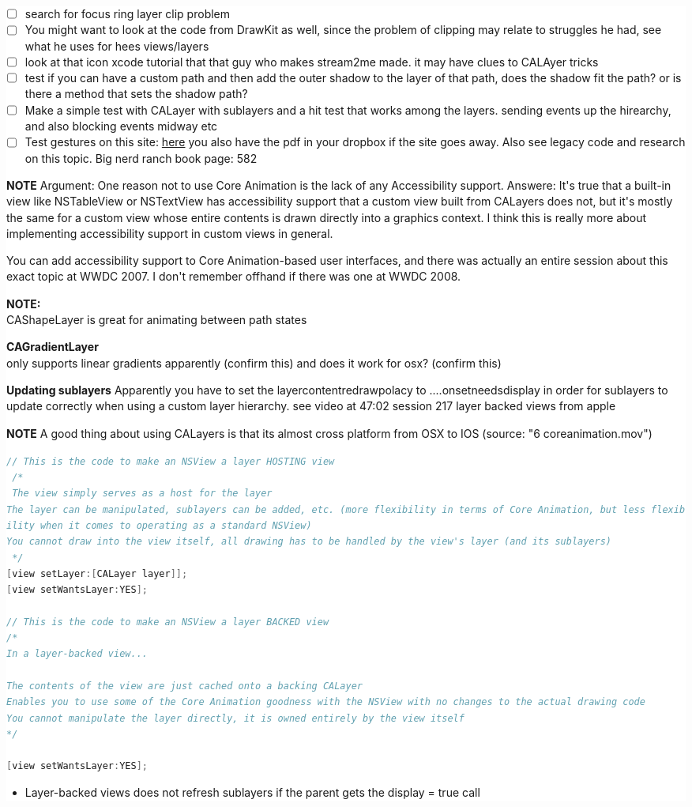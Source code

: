 - [ ] search for focus ring layer clip problem
- [ ] You might want to look at the code from DrawKit as well, since the problem of clipping may relate to struggles he had, see what he uses for hees views/layers
- [ ] look at that icon xcode tutorial that that guy who makes stream2me made. it may have clues to CALAyer tricks
- [ ] test if you can have a custom path and then add the outer shadow to the layer of that path, does the shadow fit the path? or is there a method that sets the shadow path? 
- [ ] Make a simple test with CALayer with sublayers and a hit test that works among the layers. sending events up the hirearchy, and also blocking events midway etc
- [ ] Test gestures on this site: [here](https://www.weheartswift.com/bezier-paths-gesture-recognizers/) you also have the pdf in your dropbox if the site goes away. Also see legacy code and research on this topic. Big nerd ranch book page: 582

**NOTE**
Argument: One reason not to use Core Animation is the lack of any Accessibility support.
Answere: It's true that a built-in view like NSTableView or NSTextView has accessibility support that a custom view built from CALayers does not, but it's mostly the same for a custom view whose entire contents is drawn directly into a graphics context. I think this is really more about implementing accessibility support in custom views in general.

You can add accessibility support to Core Animation-based user interfaces, and there was actually an entire session about this exact topic at WWDC 2007. I don't remember offhand if there was one at WWDC 2008.



**NOTE:**  
CAShapeLayer is great for animating between path states

**CAGradientLayer**   
only supports linear gradients apparently (confirm this) and does it work for osx? (confirm this)

**Updating sublayers**
Apparently you have to set the layercontentredrawpolacy to ....onsetneedsdisplay in order for sublayers to update correctly when using a custom layer hierarchy. see video at 47:02 session 217 layer backed views from apple

**NOTE**
A good thing about using CALayers is that its almost cross platform from OSX to IOS (source: "6 coreanimation.mov")

```swift
// This is the code to make an NSView a layer HOSTING view
 /*
 The view simply serves as a host for the layer
The layer can be manipulated, sublayers can be added, etc. (more flexibility in terms of Core Animation, but less flexibility when it comes to operating as a standard NSView)
You cannot draw into the view itself, all drawing has to be handled by the view's layer (and its sublayers)
 */
[view setLayer:[CALayer layer]];
[view setWantsLayer:YES];
 
// This is the code to make an NSView a layer BACKED view
/*
In a layer-backed view...

The contents of the view are just cached onto a backing CALayer
Enables you to use some of the Core Animation goodness with the NSView with no changes to the actual drawing code
You cannot manipulate the layer directly, it is owned entirely by the view itself
*/
 
[view setWantsLayer:YES];
```
- Layer-backed views does not refresh sublayers if the parent gets the display = true call
